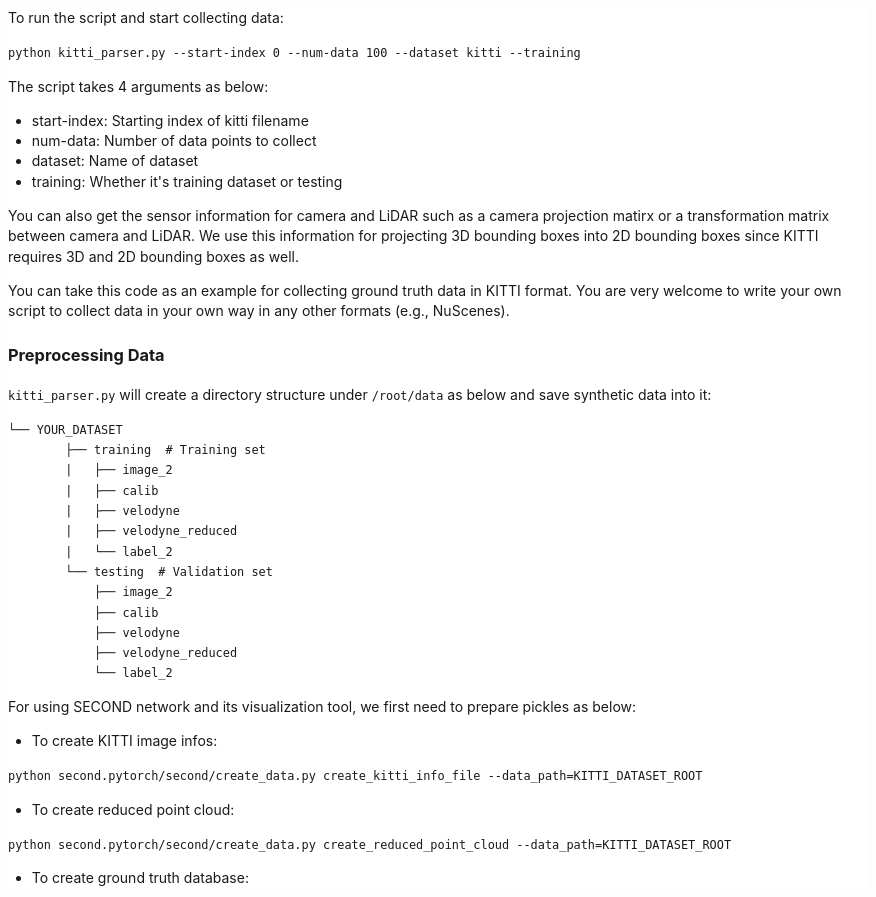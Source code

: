 To run the script and start collecting data:

```
python kitti_parser.py --start-index 0 --num-data 100 --dataset kitti --training
```

The script takes 4 arguments as below:
- start-index: Starting index of kitti filename
- num-data: Number of data points to collect
- dataset: Name of dataset
- training: Whether it's training dataset or testing

You can also get the sensor information for camera and LiDAR such as a camera projection matirx or a transformation matrix between camera and LiDAR. We use this information for projecting 3D bounding boxes into 2D bounding boxes since KITTI requires 3D and 2D bounding boxes as well.

You can take this code as an example for collecting ground truth data in KITTI format. You are very welcome to write your own script to collect data in your own way in any other formats (e.g., NuScenes).

### Preprocessing Data

`kitti_parser.py` will create a directory structure under `/root/data` as below and save synthetic data into it:

```
└── YOUR_DATASET
        ├── training  # Training set
        |   ├── image_2
        |   ├── calib
        |   ├── velodyne
        |   ├── velodyne_reduced
        |   └── label_2
        └── testing  # Validation set
            ├── image_2
            ├── calib
            ├── velodyne
            ├── velodyne_reduced
            └── label_2
```

For using SECOND network and its visualization tool, we first need to prepare pickles as below:

- To create KITTI image infos:

```
python second.pytorch/second/create_data.py create_kitti_info_file --data_path=KITTI_DATASET_ROOT 
```

- To create reduced point cloud:

```
python second.pytorch/second/create_data.py create_reduced_point_cloud --data_path=KITTI_DATASET_ROOT
```

- To create ground truth database:
